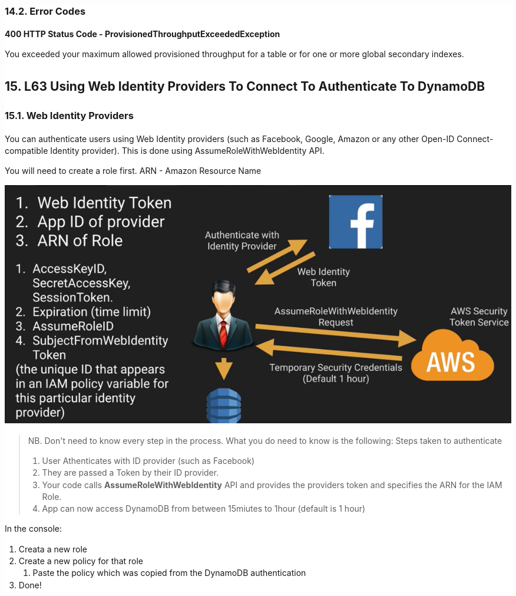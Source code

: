###  14.2. <a name='ErrorCodes'></a>Error Codes ###
**400 HTTP Status Code - ProvisionedThroughputExceededException**

You exceeded your maximum allowed provisioned throughput for a table or for one or more global secondary indexes.

##  15. <a name='L63UsingWebIdentityProvidersToConnectToAuthenticateToDynamoDB'></a>L63 Using Web Identity Providers To Connect To Authenticate To DynamoDB

###  15.1. <a name='WebIdentityProviders'></a>Web Identity Providers
You can authenticate users using Web Identity providers (such as Facebook, Google, Amazon or any other Open-ID Connect-compatible Identity provider). This is done using AssumeRoleWithWebIdentity API.

You will need to create a role first.
ARN - Amazon Resource Name

![web_identity_providers](web_identity_providers.png "Web Identity Providers")

> NB. Don't need to know every step in the process.
> What you do need to know is the following:
> Steps taken to authenticate
> 1. User Athenticates with ID provider (such as Facebook)
> 2. They are passed a Token by their ID provider.
> 3. Your code calls **AssumeRoleWithWebIdentity** API and provides the providers token and specifies the ARN for the IAM Role.
> 4. App can now access DynamoDB from between 15miutes to 1hour (default is 1 hour)

In the console:
1. Creata a new role
2. Create a new policy for that role
    1. Paste the policy which was copied from the DynamoDB authentication
3. Done!

